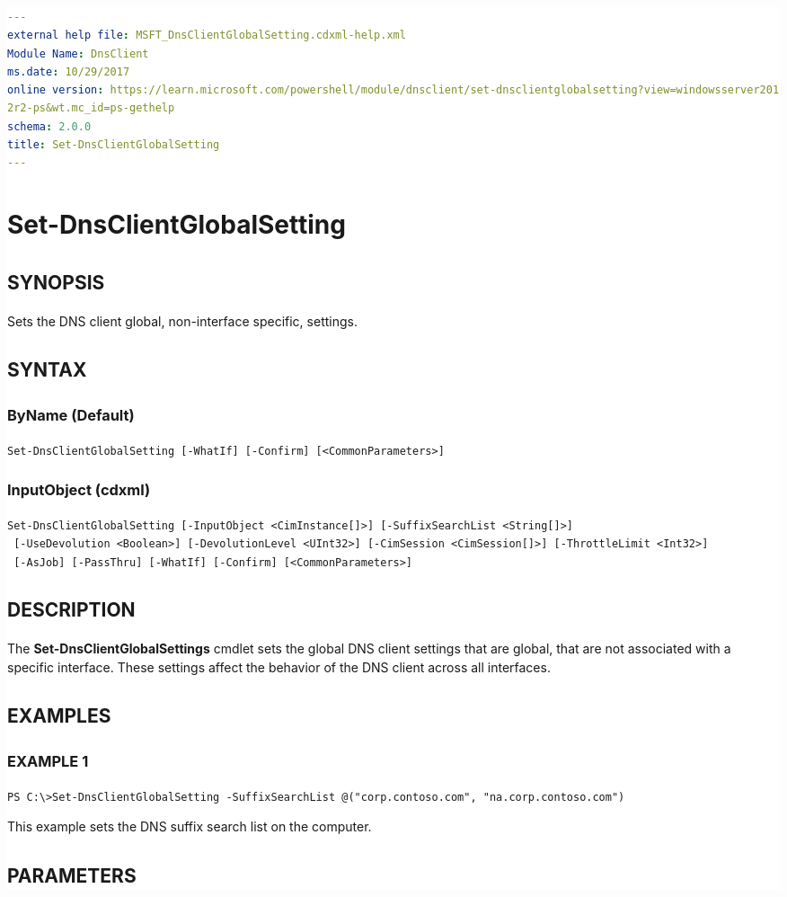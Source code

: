 ```yaml
---
external help file: MSFT_DnsClientGlobalSetting.cdxml-help.xml
Module Name: DnsClient
ms.date: 10/29/2017
online version: https://learn.microsoft.com/powershell/module/dnsclient/set-dnsclientglobalsetting?view=windowsserver2012r2-ps&wt.mc_id=ps-gethelp
schema: 2.0.0
title: Set-DnsClientGlobalSetting
---
```


# Set-DnsClientGlobalSetting

## SYNOPSIS
Sets the DNS client global, non-interface specific, settings.

## SYNTAX

### ByName (Default)
```
Set-DnsClientGlobalSetting [-WhatIf] [-Confirm] [<CommonParameters>]
```

### InputObject (cdxml)
```
Set-DnsClientGlobalSetting [-InputObject <CimInstance[]>] [-SuffixSearchList <String[]>]
 [-UseDevolution <Boolean>] [-DevolutionLevel <UInt32>] [-CimSession <CimSession[]>] [-ThrottleLimit <Int32>]
 [-AsJob] [-PassThru] [-WhatIf] [-Confirm] [<CommonParameters>]
```

## DESCRIPTION
The **Set-DnsClientGlobalSettings** cmdlet sets the global DNS client settings that are global, that are not associated with a specific interface.
These settings affect the behavior of the DNS client across all interfaces.

## EXAMPLES

### EXAMPLE 1
```
PS C:\>Set-DnsClientGlobalSetting -SuffixSearchList @("corp.contoso.com", "na.corp.contoso.com")
```

This example sets the DNS suffix search list on the computer.

## PARAMETERS
